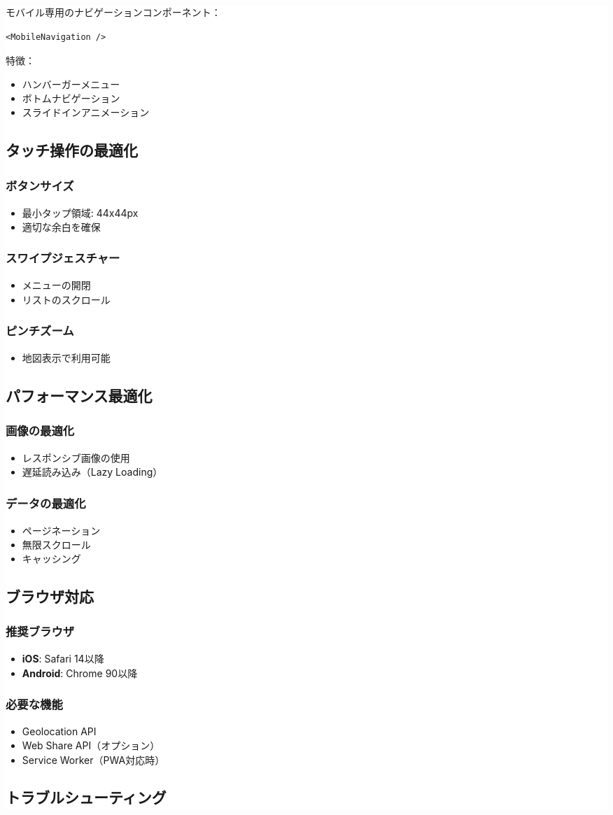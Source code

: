 モバイル専用のナビゲーションコンポーネント：

```tsx
<MobileNavigation />
```

特徴：
- ハンバーガーメニュー
- ボトムナビゲーション
- スライドインアニメーション

## タッチ操作の最適化

### ボタンサイズ
- 最小タップ領域: 44x44px
- 適切な余白を確保

### スワイプジェスチャー
- メニューの開閉
- リストのスクロール

### ピンチズーム
- 地図表示で利用可能

## パフォーマンス最適化

### 画像の最適化
- レスポンシブ画像の使用
- 遅延読み込み（Lazy Loading）

### データの最適化
- ページネーション
- 無限スクロール
- キャッシング

## ブラウザ対応

### 推奨ブラウザ
- **iOS**: Safari 14以降
- **Android**: Chrome 90以降

### 必要な機能
- Geolocation API
- Web Share API（オプション）
- Service Worker（PWA対応時）

## トラブルシューティング
